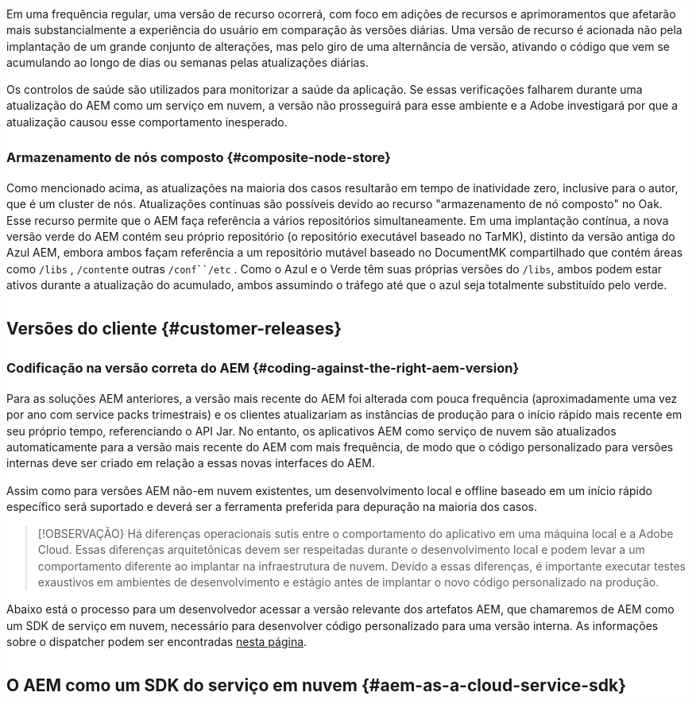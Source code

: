 Em uma frequência regular, uma versão de recurso ocorrerá, com foco em adições de recursos e aprimoramentos que afetarão mais substancialmente a experiência do usuário em comparação às versões diárias. Uma versão de recurso é acionada não pela implantação de um grande conjunto de alterações, mas pelo giro de uma alternância de versão, ativando o código que vem se acumulando ao longo de dias ou semanas pelas atualizações diárias.

Os controlos de saúde são utilizados para monitorizar a saúde da aplicação. Se essas verificações falharem durante uma atualização do AEM como um serviço em nuvem, a versão não prosseguirá para esse ambiente e a Adobe investigará por que a atualização causou esse comportamento inesperado.

### Armazenamento de nós composto {#composite-node-store}

Como mencionado acima, as atualizações na maioria dos casos resultarão em tempo de inatividade zero, inclusive para o autor, que é um cluster de nós. Atualizações contínuas são possíveis devido ao recurso &quot;armazenamento de nó composto&quot; no Oak. Esse recurso permite que o AEM faça referência a vários repositórios simultaneamente. Em uma implantação contínua, a nova versão verde do AEM contém seu próprio repositório (o repositório executável baseado no TarMK), distinto da versão antiga do Azul AEM, embora ambos façam referência a um repositório mutável baseado no DocumentMK compartilhado que contém áreas como `/libs` , `/content`e outras `/conf``/etc` . Como o Azul e o Verde têm suas próprias versões do `/libs`, ambos podem estar ativos durante a atualização do acumulado, ambos assumindo o tráfego até que o azul seja totalmente substituído pelo verde.

## Versões do cliente {#customer-releases}

### Codificação na versão correta do AEM {#coding-against-the-right-aem-version}

Para as soluções AEM anteriores, a versão mais recente do AEM foi alterada com pouca frequência (aproximadamente uma vez por ano com service packs trimestrais) e os clientes atualizariam as instâncias de produção para o início rápido mais recente em seu próprio tempo, referenciando o API Jar. No entanto, os aplicativos AEM como serviço de nuvem são atualizados automaticamente para a versão mais recente do AEM com mais frequência, de modo que o código personalizado para versões internas deve ser criado em relação a essas novas interfaces do AEM.

Assim como para versões AEM não-em nuvem existentes, um desenvolvimento local e offline baseado em um início rápido específico será suportado e deverá ser a ferramenta preferida para depuração na maioria dos casos.

> [!OBSERVAÇÃO}
>Há diferenças operacionais sutis entre o comportamento do aplicativo em uma máquina local e a Adobe Cloud. Essas diferenças arquitetônicas devem ser respeitadas durante o desenvolvimento local e podem levar a um comportamento diferente ao implantar na infraestrutura de nuvem. Devido a essas diferenças, é importante executar testes exaustivos em ambientes de desenvolvimento e estágio antes de implantar o novo código personalizado na produção.

Abaixo está o processo para um desenvolvedor acessar a versão relevante dos artefatos AEM, que chamaremos de AEM como um SDK de serviço em nuvem, necessário para desenvolver código personalizado para uma versão interna. As informações sobre o dispatcher podem ser encontradas [nesta página](/help/implementing/dispatcher/overview.md).

## O AEM como um SDK do serviço em nuvem {#aem-as-a-cloud-service-sdk}
